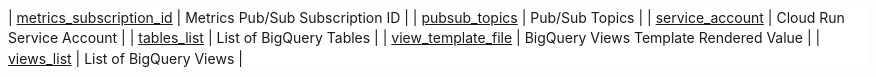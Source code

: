 | <a name="output_metrics_subscription_id"></a> [metrics\_subscription\_id](#output\_metrics\_subscription\_id) | Metrics Pub/Sub Subscription ID |
| <a name="output_pubsub_topics"></a> [pubsub\_topics](#output\_pubsub\_topics) | Pub/Sub Topics |
| <a name="output_service_account"></a> [service\_account](#output\_service\_account) | Cloud Run Service Account |
| <a name="output_tables_list"></a> [tables\_list](#output\_tables\_list) | List of BigQuery Tables |
| <a name="output_view_template_file"></a> [view\_template\_file](#output\_view\_template\_file) | BigQuery Views Template Rendered Value |
| <a name="output_views_list"></a> [views\_list](#output\_views\_list) | List of BigQuery Views |
